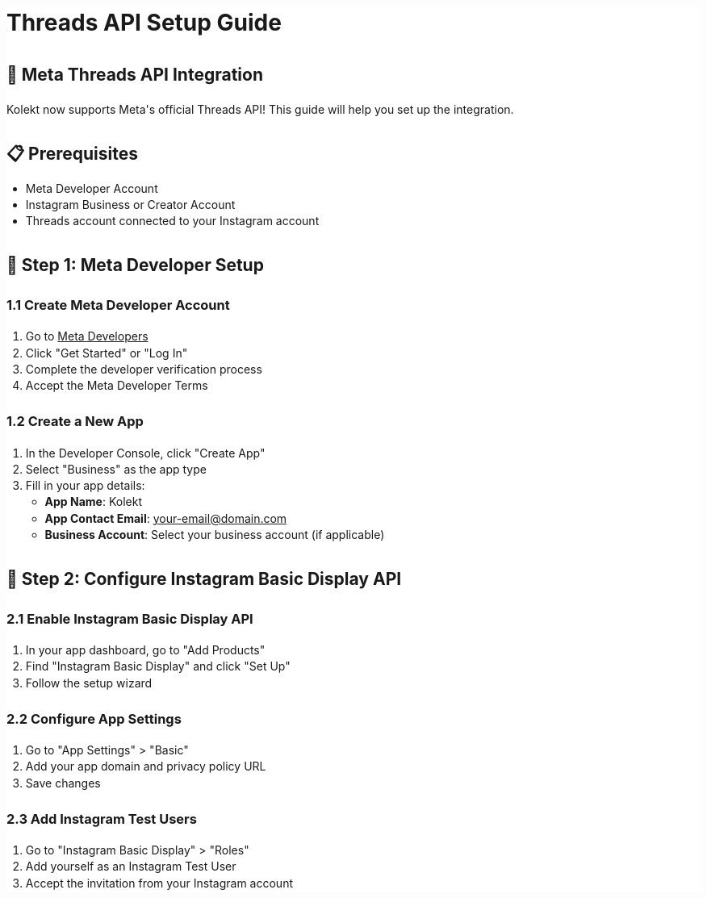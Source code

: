 # Threads API Setup Guide

## 🚀 **Meta Threads API Integration**

Kolekt now supports Meta's official Threads API! This guide will help you set up the integration.

## 📋 **Prerequisites**

- Meta Developer Account
- Instagram Business or Creator Account
- Threads account connected to your Instagram account

## 🔧 **Step 1: Meta Developer Setup**

### **1.1 Create Meta Developer Account**

1. Go to [Meta Developers](https://developers.facebook.com/)
2. Click "Get Started" or "Log In"
3. Complete the developer verification process
4. Accept the Meta Developer Terms

### **1.2 Create a New App**

1. In the Developer Console, click "Create App"
2. Select "Business" as the app type
3. Fill in your app details:
   - **App Name**: Kolekt
   - **App Contact Email**: your-email@domain.com
   - **Business Account**: Select your business account (if applicable)

## 🔗 **Step 2: Configure Instagram Basic Display API**

### **2.1 Enable Instagram Basic Display API**

1. In your app dashboard, go to "Add Products"
2. Find "Instagram Basic Display" and click "Set Up"
3. Follow the setup wizard

### **2.2 Configure App Settings**

1. Go to "App Settings" > "Basic"
2. Add your app domain and privacy policy URL
3. Save changes

### **2.3 Add Instagram Test Users**

1. Go to "Instagram Basic Display" > "Roles"
2. Add yourself as an Instagram Test User
3. Accept the invitation from your Instagram account
